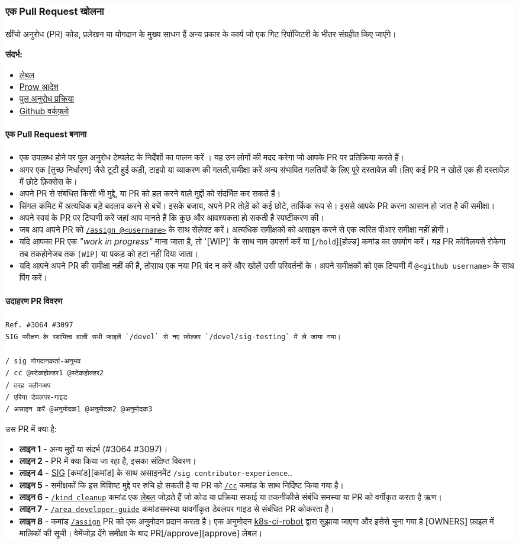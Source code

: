 
### एक Pull Request खोलना

खींचो अनुरोध (PR) कोड, प्रलेखन या योगदान के मुख्य साधन हैं
अन्य प्रकार के कार्य जो एक गिट रिपॉजिटरी के भीतर संग्रहीत किए जाएंगे।

**संदर्भ:**

- [लेबल]
- [Prow आदेश][आदेश]
- [पुल अनुरोध प्रक्रिया]
- [Github वर्कफ़्लो][github वर्कफ़्लो]


#### एक Pull Request बनाना

- एक उपलब्ध होने पर पुल अनुरोध टेम्पलेट के निर्देशों का पालन करें । यह
  उन लोगों की मदद करेगा जो आपके PR पर प्रतिक्रिया करते हैं।
- अगर एक [तुच्छ निर्धारण] जैसे टूटी हुई कड़ी, टाइपो या व्याकरण की गलती,समीक्षा करें
  अन्य संभावित गलतियों के लिए पूरे दस्तावेज़ की।लिए कई PR न खोलें
  एक ही दस्तावेज़ में छोटे फ़िक्सेस के।
- अपने PR से संबंधित किसी भी मुद्दे, या PR को हल करने वाले मुद्दों को संदर्भित कर सकते हैं।
- सिंगल कमिट में अत्यधिक बड़े बदलाव करने से बचें। इसके बजाय, अपने PR तोड़ें को कई छोटे, तार्किक रूप से। इससे आपके PR करना आसान हो जात है की समीक्षा।
- अपने स्वयं के PR पर टिप्पणी करें जहां आप मानते हैं कि कुछ और आवश्यकता हो सकती है स्पष्टीकरण की।
- जब आप अपने PR को [`/assign @<username>`][असाइन] के साथ सेलेक्ट करें।
  अत्यधिक समीक्षकों को असाइन करने से एक त्वरित पीआर समीक्षा नहीं होगी।
- यदि आपका PR एक _"work in progress"_ माना जाता है, तो '[WIP]' के साथ नाम उपसर्ग करें या [`/hold`][होल्ड] कमांड का उपयोग करें। यह PR कोविलयसे रोकेगा तब तकहोनेजब तक `[WIP]` या पकड़ को हटा नहीं दिया जाता।
- यदि आपने अपने PR की समीक्षा नहीं की है, तोसाथ एक नया PR बंद न करें और खोलें उसी परिवर्तनों के। अपने समीक्षकों को एक टिप्पणी में `@<github username>` के साथ पिंग करें।


#### उदाहरण PR विवरण

```
Ref. #3064 #3097
SIG परीक्षण के स्वामित्व वाली सभी फाइलें `/devel` से नए फ़ोल्डर `/devel/sig-testing` में ले जाया गया।

/ sig योगदानकर्ता-अनुभव
/ cc @स्टेकहोल्डर1 @स्टेकहोल्डर2
/ तरह क्लीनअप
/ एरिया डेवलपर-गाइड
/ असाइन करें @अनुमोदक1 @अनुमोदक2 @अनुमोदक3
```

उस PR में क्या है:

- **लाइन 1** - अन्य मुद्दों या संदर्भ (#3064 #3097)।
- **लाइन 2** - PR में क्या किया जा रहा है, इसका संक्षिप्त विवरण।
- **लाइन 4** - [SIG][sigs] [कमांड][कमांड] के साथ असाइनमेंट
  `/sig contributor-experience`..
- **लाइन 5** - समीक्षकों कि इस विशिष्ट मुद्दे पर रुचि हो सकती है या PR को [`/cc`][cc] कमांड के साथ निर्दिष्ट किया गया है।
- **लाइन 6** - [`/kind cleanup`][kind] कमांड एक [लेबल][लेबल] जोड़ते हैं जो कोड या प्रक्रिया सफाई या तकनीकीसे संबंधि समस्या या PR को वर्गीकृत करता है ऋण।
- **लाइन 7** - [`/area developer-guide`][kind] कमांडसमस्या यावर्गीकृत डेवलपर गाइड से संबंधित PR कोकरता है।
- **लाइन 8** - कमांड [`/assign`][असाइन] PR को एक अनुमोदन प्रदान करता है। एक अनुमोदन [k8s-ci-robot][prow] द्वारा सुझाया जाएगा और इसेसे चुना गया है [OWNERS] फ़ाइल में मालिकों की सूची। वेमेंजोड़ देंगे समीक्षा के बाद PR[/approve][approve] लेबल।


[योगदानकर्ता गाइड]: /contributors/guide/README.md
[डेवलपर गाइड]: /contributors/devel/README.md
[gubernator डैशबोर्ड]: https://gubernator.k8s.io/pr
[prow]: https://prow.k8s.io//prow.k8s.io-tide
[tide]: http://git.k8s.io/test-infra/prow/cmd/tide/pr-authors.md
[tide डैशबोर्ड]: https:
[बॉट कमांड]: https://go.k8s.io/bot-commands
[Github लेबल]: https://go.k8s.io/github-labels
[कुबरनेट्स Code Search]: https://cs.kubs.io/
[@dims]: https://github.com/dims
[कैलेंडर]: https://calendar.google.com/calendar/embed?src=cgnt364vd8s86hr2phapfjc6uk%40group.calendar.google.com
[kubernetes-dev]: https://groups.google.com/forum/#!forum/kubernetes-dev
[Slack चैनल]: http://slack.k8s.io/
[stackOverflow]: https://stackoverflow.com/questions/tagged/kubernetes
[youtube चैनल]: https://www.youtube.com/c/KubernetesCommunity/
[triage डैशबोर्ड]: https://go.k8s.io/triage
[परीक्षण ग्रिड]: https://testgrid.k8s.io
[veldrome]: https://go.k8s.io/test-health
[डेवलपर आँकड़े]: https://k8s.devstats.cncf.io
[आचार संहिता]: /code-of-conduct.md
[उपयोगकर्ता समर्थन अनुरोध]: /contributors/guide/issue-triage.md#determine-if-its-a-support-request
[समस्या निवारण गाइड]: https://kubernetes.io/docs/tasks/debug-application-cluster/troubleshooting/
[stack overflow]: https://stackoverflow.com/questions/tagged/kubernetes
[कुबरनेट्स फ़ोरम]: https://discuss.kubernetes.io/
[पुल अनुरोध प्रक्रिया]: /contributors/guide/pull-requests.md
[github वर्कफ़्लो]: /contributors/guide/github-workflow.md
[prow]: https://git.k8s.io/test-infra/prow#prow
[CLA]: /CLA.md#how-do-i-sign
[CLA समस्या निवारण दिशा निर्देशों]: /CLA.md#troubleshooting
[आदेश]: https://prow.k8s.io/command-help
[kind]: https://prow.k8s.io/command-help#kind
[cc]: https://prow.k8s.io/command-help#hold
[पकड़]: https://prow.k8s.io/command-help#hold
[असाइन]: https://prow.k8s.io/command-help#assign
[SIGs]: /sig-list.md
[परीक्षण गाइड]: /contributors/devel/sig-testing/testing.md
[लेबल]: https://git.k8s.io/test-infra/label_sync/labels.md
[trivial fix]: /contributors/guide/pull-requests.md#10-trivial-edits
[Github वर्कफ़्लो]: /contributors/guide/github-workflow.md#3-branch
[स्क्वाशिंग कमिट]: /contributors/guide/github-workflow.md#6-squashing-and-commit-titles
[ओनर्स]: /contribute/guide/owners.md
[स्थानीय स्तर पर परीक्षण]: /contributors/guide/README.md#testing
[डेवलपर गाइड]: /contributors/devel/README.md
[Atlassian git tutorial]: https://www.atlassian.com/git/tutorials
[Git magic]: http://www-cs-students.stanford.edu/~blynn/gitmagic/
[सुरक्षा और प्रकटीकरण जानकारी]: https://kubernetes.io/docs/reference/issues-security/security/